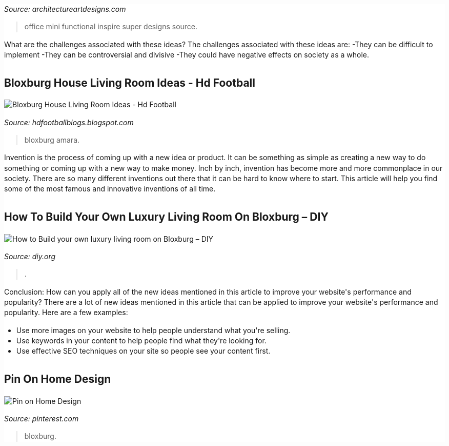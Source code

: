 _Source: architectureartdesigns.com_

>office mini functional inspire super designs source. 

	

What are the challenges associated with these ideas?
The challenges associated with these ideas are: 
-They can be difficult to implement
-They can be controversial and divisive
-They could have negative effects on society as a whole.

    
## Bloxburg House Living Room Ideas - Hd Football

<img loading=lazy src="https://i.redd.it/aizuv4nvjm251.png" onerror="this.onerror=null;this.src='https://tse1.mm.bing.net/th?id=OIP.zgbQSVdZJIENfoBMdJdMVgHaEq&amp;pid=15.1';" alt="Bloxburg House Living Room Ideas - Hd Football">

_Source: hdfootballblogs.blogspot.com_

>bloxburg amara. 

	

Invention is the process of coming up with a new idea or product. It can be something as simple as creating a new way to do something or coming up with a new way to make money. Inch by inch, invention has become more and more commonplace in our society. There are so many different inventions out there that it can be hard to know where to start. This article will help you find some of the most famous and innovative inventions of all time.

    
## How To Build Your Own Luxury Living Room On Bloxburg – DIY

<img loading=lazy src="https://d2ecljqfw49px2.cloudfront.net/challenges/coverImage/559023/4b165238-821e-4778-82ca-26473ba39648/db/12c618f05a4d55ac780716586f2acf/source.jpg" onerror="this.onerror=null;this.src='https://tse1.mm.bing.net/th?id=OIP.u77DgLY-A8s1HkG1Ivs_SQHaEG&amp;pid=15.1';" alt="How to Build your own luxury living room on Bloxburg – DIY">

_Source: diy.org_

>. 

	

Conclusion: How can you apply all of the new ideas mentioned in this article to improve your website's performance and popularity?
There are a lot of new ideas mentioned in this article that can be applied to improve your website's performance and popularity. Here are a few examples: 
- Use more images on your website to help people understand what you're selling. 
- Use keywords in your content to help people find what they're looking for. 
- Use effective SEO techniques on your site so people see your content first.

    
## Pin On Home Design

<img loading=lazy src="https://i.pinimg.com/originals/c1/4f/99/c14f990bd37a5e58190c9a07ff7e1245.jpg" onerror="this.onerror=null;this.src='https://tse1.mm.bing.net/th?id=OIP.MCgwjCAO8ualZb74J12NHgHaEK&amp;pid=15.1';" alt="Pin on Home Design">

_Source: pinterest.com_

>bloxburg. 

